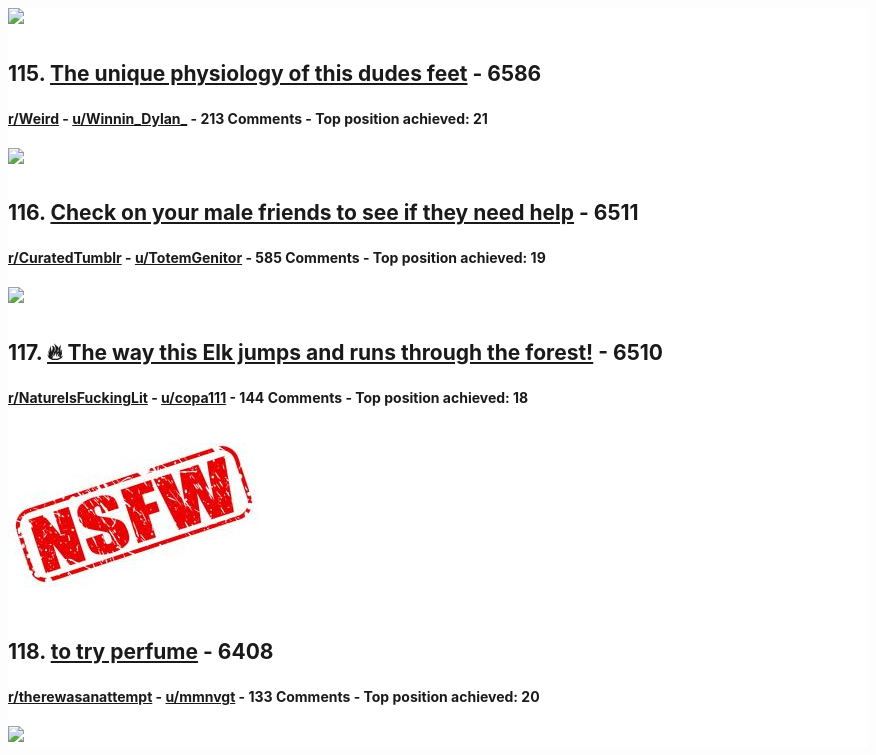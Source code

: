 <a href="https://v.redd.it/k6qjm6tojd0c1"><img src="https://external-preview.redd.it/dDR0Y3Y4bm9qZDBjMQoAScZAFCJQXRj1eOHeFLkdPxtIgFb-CGUPfFLDFkmG.png?width=140&amp;height=140&amp;crop=140:140,smart&amp;format=jpg&amp;v=enabled&amp;lthumb=true&amp;s=feee96fe01d80613a5b544d7550b40fe29028b10"></img></a>

## 115. [The unique physiology of this dudes feet](http://reddit.com/r/Weird/comments/17uw1cg/the_unique_physiology_of_this_dudes_feet/) - 6586
#### [r/Weird](http://reddit.com/r/Weird) - [u/Winnin_Dylan_](http://reddit.com/u/Winnin_Dylan_) - 213 Comments - Top position achieved: 21

<a href="https://v.redd.it/ahf23nj3a90c1"><img src="https://external-preview.redd.it/YW51OWttOTNhOTBjMX1OOyRVgKwZ8TGcZ9JZmGXw7RasYMZYJP8fIp1vSMsm.png?width=140&amp;height=140&amp;crop=140:140,smart&amp;format=jpg&amp;v=enabled&amp;lthumb=true&amp;s=1d71b7673cf0ce1d48e258e19479657401ac28b7"></img></a>

## 116. [Check on your male friends to see if they need help](http://reddit.com/r/CuratedTumblr/comments/17v4v09/check_on_your_male_friends_to_see_if_they_need/) - 6511
#### [r/CuratedTumblr](http://reddit.com/r/CuratedTumblr) - [u/TotemGenitor](http://reddit.com/u/TotemGenitor) - 585 Comments - Top position achieved: 19

<a href="https://i.redd.it/znq3krg02c0c1.jpg"><img src="https://b.thumbs.redditmedia.com/RF4_yFZfzY-NSUEI3MW4f7tUADzI50tZysmMi5nfpXw.jpg"></img></a>

## 117. [🔥 The way this Elk jumps and runs through the forest!](http://reddit.com/r/NatureIsFuckingLit/comments/17ut3i6/the_way_this_elk_jumps_and_runs_through_the_forest/) - 6510
#### [r/NatureIsFuckingLit](http://reddit.com/r/NatureIsFuckingLit) - [u/copa111](http://reddit.com/u/copa111) - 144 Comments - Top position achieved: 18

<a href="https://v.redd.it/mgkd481ef80c1"><img src="https://github.com/mgerb/top-of-reddit/raw/master/nsfw.jpg"></img></a>

## 118. [to try perfume](http://reddit.com/r/therewasanattempt/comments/17v5erp/to_try_perfume/) - 6408
#### [r/therewasanattempt](http://reddit.com/r/therewasanattempt) - [u/mmnvgt](http://reddit.com/u/mmnvgt) - 133 Comments - Top position achieved: 20

<a href="https://i.imgur.com/KXUuOeO.gifv"><img src="https://b.thumbs.redditmedia.com/vzqWGVatH0YKzZLK1j9fW4HOzMw9xgwmnQAuagz-Tos.jpg"></img></a>
